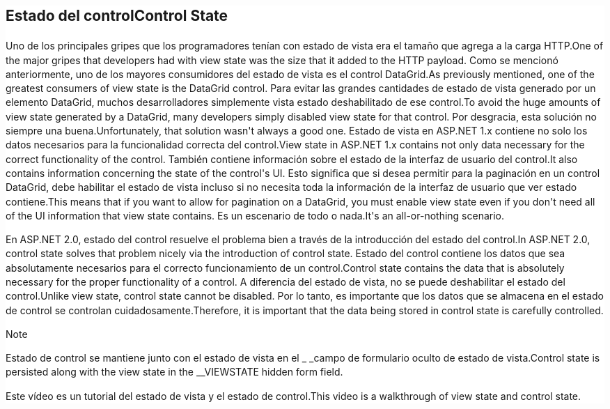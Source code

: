 ## <a name="control-state"></a><span data-ttu-id="6ffdf-144">Estado del control</span><span class="sxs-lookup"><span data-stu-id="6ffdf-144">Control State</span></span>

<span data-ttu-id="6ffdf-145">Uno de los principales gripes que los programadores tenían con estado de vista era el tamaño que agrega a la carga HTTP.</span><span class="sxs-lookup"><span data-stu-id="6ffdf-145">One of the major gripes that developers had with view state was the size that it added to the HTTP payload.</span></span> <span data-ttu-id="6ffdf-146">Como se mencionó anteriormente, uno de los mayores consumidores del estado de vista es el control DataGrid.</span><span class="sxs-lookup"><span data-stu-id="6ffdf-146">As previously mentioned, one of the greatest consumers of view state is the DataGrid control.</span></span> <span data-ttu-id="6ffdf-147">Para evitar las grandes cantidades de estado de vista generado por un elemento DataGrid, muchos desarrolladores simplemente vista estado deshabilitado de ese control.</span><span class="sxs-lookup"><span data-stu-id="6ffdf-147">To avoid the huge amounts of view state generated by a DataGrid, many developers simply disabled view state for that control.</span></span> <span data-ttu-id="6ffdf-148">Por desgracia, esta solución no siempre una buena.</span><span class="sxs-lookup"><span data-stu-id="6ffdf-148">Unfortunately, that solution wasn't always a good one.</span></span> <span data-ttu-id="6ffdf-149">Estado de vista en ASP.NET 1.x contiene no solo los datos necesarios para la funcionalidad correcta del control.</span><span class="sxs-lookup"><span data-stu-id="6ffdf-149">View state in ASP.NET 1.x contains not only data necessary for the correct functionality of the control.</span></span> <span data-ttu-id="6ffdf-150">También contiene información sobre el estado de la interfaz de usuario del control.</span><span class="sxs-lookup"><span data-stu-id="6ffdf-150">It also contains information concerning the state of the control's UI.</span></span> <span data-ttu-id="6ffdf-151">Esto significa que si desea permitir para la paginación en un control DataGrid, debe habilitar el estado de vista incluso si no necesita toda la información de la interfaz de usuario que ver estado contiene.</span><span class="sxs-lookup"><span data-stu-id="6ffdf-151">This means that if you want to allow for pagination on a DataGrid, you must enable view state even if you don't need all of the UI information that view state contains.</span></span> <span data-ttu-id="6ffdf-152">Es un escenario de todo o nada.</span><span class="sxs-lookup"><span data-stu-id="6ffdf-152">It's an all-or-nothing scenario.</span></span>

<span data-ttu-id="6ffdf-153">En ASP.NET 2.0, estado del control resuelve el problema bien a través de la introducción del estado del control.</span><span class="sxs-lookup"><span data-stu-id="6ffdf-153">In ASP.NET 2.0, control state solves that problem nicely via the introduction of control state.</span></span> <span data-ttu-id="6ffdf-154">Estado del control contiene los datos que sea absolutamente necesarios para el correcto funcionamiento de un control.</span><span class="sxs-lookup"><span data-stu-id="6ffdf-154">Control state contains the data that is absolutely necessary for the proper functionality of a control.</span></span> <span data-ttu-id="6ffdf-155">A diferencia del estado de vista, no se puede deshabilitar el estado del control.</span><span class="sxs-lookup"><span data-stu-id="6ffdf-155">Unlike view state, control state cannot be disabled.</span></span> <span data-ttu-id="6ffdf-156">Por lo tanto, es importante que los datos que se almacena en el estado de control se controlan cuidadosamente.</span><span class="sxs-lookup"><span data-stu-id="6ffdf-156">Therefore, it is important that the data being stored in control state is carefully controlled.</span></span>

> [!NOTE]
> <span data-ttu-id="6ffdf-157">Estado de control se mantiene junto con el estado de vista en el \_ \_campo de formulario oculto de estado de vista.</span><span class="sxs-lookup"><span data-stu-id="6ffdf-157">Control state is persisted along with the view state in the \_\_VIEWSTATE hidden form field.</span></span>


<span data-ttu-id="6ffdf-158">Este vídeo es un tutorial del estado de vista y el estado de control.</span><span class="sxs-lookup"><span data-stu-id="6ffdf-158">This video is a walkthrough of view state and control state.</span></span>
